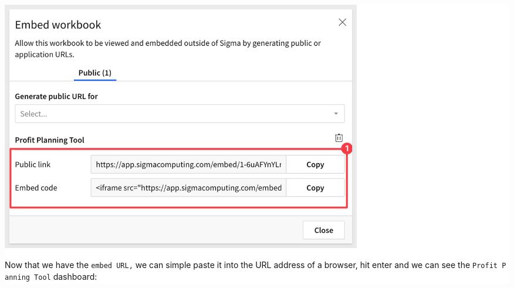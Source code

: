 <img src="assets/public7a.png" width="600"/>

Now that we have the `embed URL,` we can simple paste it into the URL address of  a browser, hit enter and we can see the `Profit Panning Tool` dashboard:
